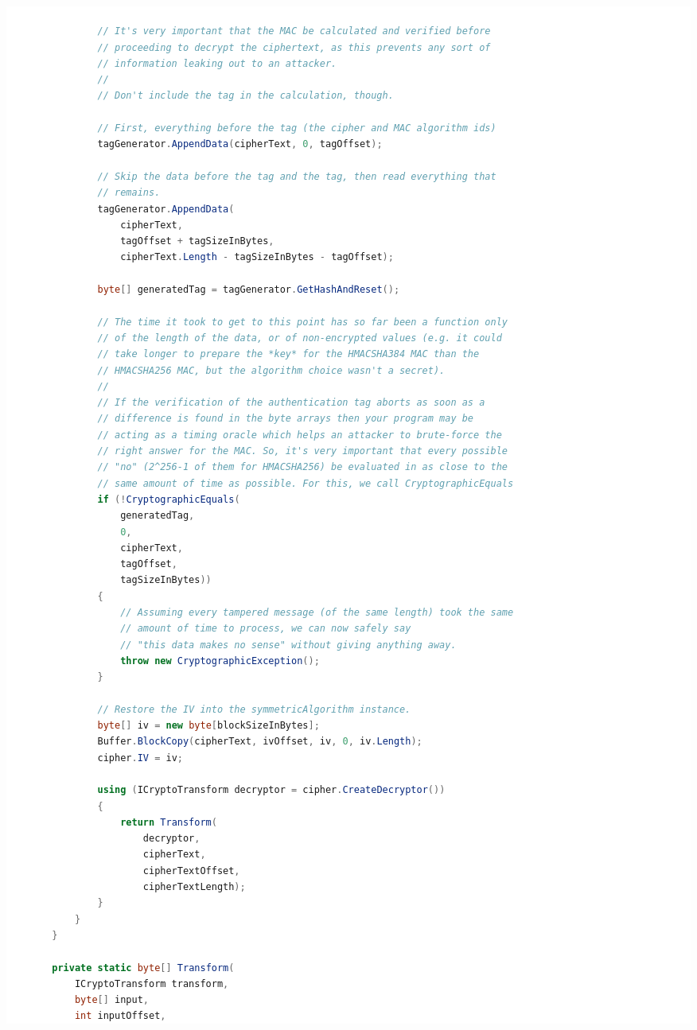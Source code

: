 ```csharp

                // It's very important that the MAC be calculated and verified before
                // proceeding to decrypt the ciphertext, as this prevents any sort of
                // information leaking out to an attacker.
                //
                // Don't include the tag in the calculation, though.

                // First, everything before the tag (the cipher and MAC algorithm ids)
                tagGenerator.AppendData(cipherText, 0, tagOffset);

                // Skip the data before the tag and the tag, then read everything that
                // remains.
                tagGenerator.AppendData(
                    cipherText,
                    tagOffset + tagSizeInBytes,
                    cipherText.Length - tagSizeInBytes - tagOffset);

                byte[] generatedTag = tagGenerator.GetHashAndReset();

                // The time it took to get to this point has so far been a function only
                // of the length of the data, or of non-encrypted values (e.g. it could
                // take longer to prepare the *key* for the HMACSHA384 MAC than the
                // HMACSHA256 MAC, but the algorithm choice wasn't a secret).
                //
                // If the verification of the authentication tag aborts as soon as a
                // difference is found in the byte arrays then your program may be
                // acting as a timing oracle which helps an attacker to brute-force the
                // right answer for the MAC. So, it's very important that every possible
                // "no" (2^256-1 of them for HMACSHA256) be evaluated in as close to the
                // same amount of time as possible. For this, we call CryptographicEquals
                if (!CryptographicEquals(
                    generatedTag,
                    0,
                    cipherText,
                    tagOffset,
                    tagSizeInBytes))
                {
                    // Assuming every tampered message (of the same length) took the same
                    // amount of time to process, we can now safely say
                    // "this data makes no sense" without giving anything away.
                    throw new CryptographicException();
                }

                // Restore the IV into the symmetricAlgorithm instance.
                byte[] iv = new byte[blockSizeInBytes];
                Buffer.BlockCopy(cipherText, ivOffset, iv, 0, iv.Length);
                cipher.IV = iv;

                using (ICryptoTransform decryptor = cipher.CreateDecryptor())
                {
                    return Transform(
                        decryptor,
                        cipherText,
                        cipherTextOffset,
                        cipherTextLength);
                }
            }
        }

        private static byte[] Transform(
            ICryptoTransform transform,
            byte[] input,
            int inputOffset,
```
